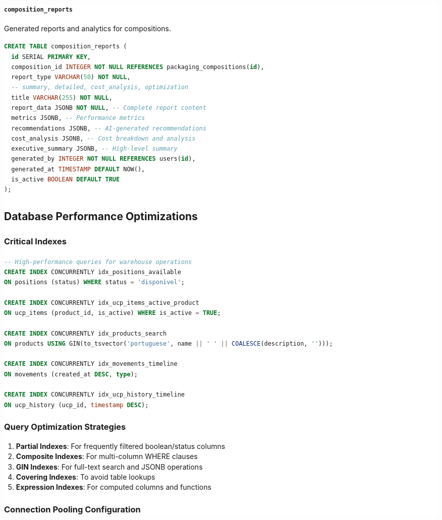 #### `composition_reports`
Generated reports and analytics for compositions.

```sql
CREATE TABLE composition_reports (
  id SERIAL PRIMARY KEY,
  composition_id INTEGER NOT NULL REFERENCES packaging_compositions(id),
  report_type VARCHAR(50) NOT NULL, 
  -- summary, detailed, cost_analysis, optimization
  title VARCHAR(255) NOT NULL,
  report_data JSONB NOT NULL, -- Complete report content
  metrics JSONB, -- Performance metrics
  recommendations JSONB, -- AI-generated recommendations
  cost_analysis JSONB, -- Cost breakdown and analysis
  executive_summary JSONB, -- High-level summary
  generated_by INTEGER NOT NULL REFERENCES users(id),
  generated_at TIMESTAMP DEFAULT NOW(),
  is_active BOOLEAN DEFAULT TRUE
);
```

## Database Performance Optimizations

### Critical Indexes

```sql
-- High-performance queries for warehouse operations
CREATE INDEX CONCURRENTLY idx_positions_available 
ON positions (status) WHERE status = 'disponivel';

CREATE INDEX CONCURRENTLY idx_ucp_items_active_product 
ON ucp_items (product_id, is_active) WHERE is_active = TRUE;

CREATE INDEX CONCURRENTLY idx_products_search 
ON products USING GIN(to_tsvector('portuguese', name || ' ' || COALESCE(description, '')));

CREATE INDEX CONCURRENTLY idx_movements_timeline 
ON movements (created_at DESC, type);

CREATE INDEX CONCURRENTLY idx_ucp_history_timeline 
ON ucp_history (ucp_id, timestamp DESC);
```

### Query Optimization Strategies

1. **Partial Indexes**: For frequently filtered boolean/status columns
2. **Composite Indexes**: For multi-column WHERE clauses
3. **GIN Indexes**: For full-text search and JSONB operations
4. **Covering Indexes**: To avoid table lookups
5. **Expression Indexes**: For computed columns and functions

### Connection Pooling Configuration
